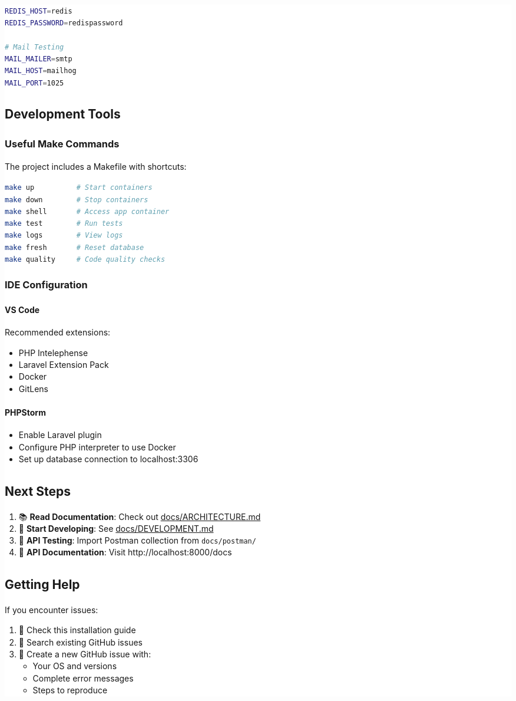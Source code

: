 ```bash
REDIS_HOST=redis
REDIS_PASSWORD=redispassword

# Mail Testing
MAIL_MAILER=smtp
MAIL_HOST=mailhog
MAIL_PORT=1025
```

## Development Tools

### Useful Make Commands

The project includes a Makefile with shortcuts:

```bash
make up          # Start containers
make down        # Stop containers
make shell       # Access app container
make test        # Run tests
make logs        # View logs
make fresh       # Reset database
make quality     # Code quality checks
```

### IDE Configuration

#### VS Code
Recommended extensions:
- PHP Intelephense
- Laravel Extension Pack
- Docker
- GitLens

#### PHPStorm
- Enable Laravel plugin
- Configure PHP interpreter to use Docker
- Set up database connection to localhost:3306

## Next Steps

1. 📚 **Read Documentation**: Check out [docs/ARCHITECTURE.md](docs/ARCHITECTURE.md)
2. 🚀 **Start Developing**: See [docs/DEVELOPMENT.md](docs/DEVELOPMENT.md)
3. 🧪 **API Testing**: Import Postman collection from `docs/postman/`
4. 📖 **API Documentation**: Visit http://localhost:8000/docs

## Getting Help

If you encounter issues:

1. 📖 Check this installation guide
2. 🐛 Search existing GitHub issues
3. 💬 Create a new GitHub issue with:
   - Your OS and versions
   - Complete error messages
   - Steps to reproduce
